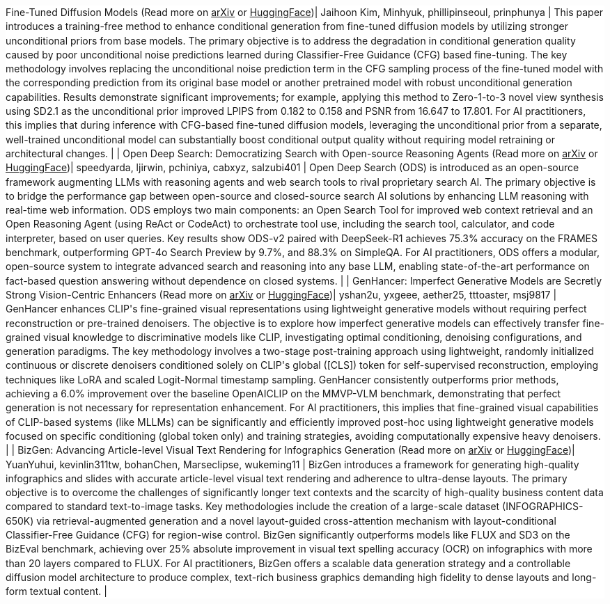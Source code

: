   Fine-Tuned Diffusion Models (Read more on [arXiv](https://arxiv.org/abs/2503.20240) or [HuggingFace](https://huggingface.co/papers/2503.20240))| Jaihoon Kim, Minhyuk, phillipinseoul, prinphunya | This paper introduces a training-free method to enhance conditional generation from fine-tuned diffusion models by utilizing stronger unconditional priors from base models. The primary objective is to address the degradation in conditional generation quality caused by poor unconditional noise predictions learned during Classifier-Free Guidance (CFG) based fine-tuning. The key methodology involves replacing the unconditional noise prediction term in the CFG sampling process of the fine-tuned model with the corresponding prediction from its original base model or another pretrained model with robust unconditional generation capabilities. Results demonstrate significant improvements; for example, applying this method to Zero-1-to-3 novel view synthesis using SD2.1 as the unconditional prior improved LPIPS from 0.182 to 0.158 and PSNR from 16.647 to 17.801. For AI practitioners, this implies that during inference with CFG-based fine-tuned diffusion models, leveraging the unconditional prior from a separate, well-trained unconditional model can substantially boost conditional output quality without requiring model retraining or architectural changes. |
| Open Deep Search: Democratizing Search with Open-source Reasoning Agents (Read more on [arXiv](https://arxiv.org/abs/2503.20201) or [HuggingFace](https://huggingface.co/papers/2503.20201))| speedyarda, ljirwin, pchiniya, cabxyz, salzubi401 | Open Deep Search (ODS) is introduced as an open-source framework augmenting LLMs with reasoning agents and web search tools to rival proprietary search AI. The primary objective is to bridge the performance gap between open-source and closed-source search AI solutions by enhancing LLM reasoning with real-time web information. ODS employs two main components: an Open Search Tool for improved web context retrieval and an Open Reasoning Agent (using ReAct or CodeAct) to orchestrate tool use, including the search tool, calculator, and code interpreter, based on user queries. Key results show ODS-v2 paired with DeepSeek-R1 achieves 75.3% accuracy on the FRAMES benchmark, outperforming GPT-4o Search Preview by 9.7%, and 88.3% on SimpleQA. For AI practitioners, ODS offers a modular, open-source system to integrate advanced search and reasoning into any base LLM, enabling state-of-the-art performance on fact-based question answering without dependence on closed systems. |
| GenHancer: Imperfect Generative Models are Secretly Strong
  Vision-Centric Enhancers (Read more on [arXiv](https://arxiv.org/abs/2503.19480) or [HuggingFace](https://huggingface.co/papers/2503.19480))| yshan2u, yxgeee, aether25, tttoaster, msj9817 | GenHancer enhances CLIP's fine-grained visual representations using lightweight generative models without requiring perfect reconstruction or pre-trained denoisers. The objective is to explore how imperfect generative models can effectively transfer fine-grained visual knowledge to discriminative models like CLIP, investigating optimal conditioning, denoising configurations, and generation paradigms. The key methodology involves a two-stage post-training approach using lightweight, randomly initialized continuous or discrete denoisers conditioned solely on CLIP's global ([CLS]) token for self-supervised reconstruction, employing techniques like LoRA and scaled Logit-Normal timestamp sampling. GenHancer consistently outperforms prior methods, achieving a 6.0% improvement over the baseline OpenAICLIP on the MMVP-VLM benchmark, demonstrating that perfect generation is not necessary for representation enhancement. For AI practitioners, this implies that fine-grained visual capabilities of CLIP-based systems (like MLLMs) can be significantly and efficiently improved post-hoc using lightweight generative models focused on specific conditioning (global token only) and training strategies, avoiding computationally expensive heavy denoisers. |
| BizGen: Advancing Article-level Visual Text Rendering for Infographics
  Generation (Read more on [arXiv](https://arxiv.org/abs/2503.20672) or [HuggingFace](https://huggingface.co/papers/2503.20672))| YuanYuhui, kevinlin311tw, bohanChen, Marseclipse, wukeming11 | BizGen introduces a framework for generating high-quality infographics and slides with accurate article-level visual text rendering and adherence to ultra-dense layouts. The primary objective is to overcome the challenges of significantly longer text contexts and the scarcity of high-quality business content data compared to standard text-to-image tasks. Key methodologies include the creation of a large-scale dataset (INFOGRAPHICS-650K) via retrieval-augmented generation and a novel layout-guided cross-attention mechanism with layout-conditional Classifier-Free Guidance (CFG) for region-wise control. BizGen significantly outperforms models like FLUX and SD3 on the BizEval benchmark, achieving over 25% absolute improvement in visual text spelling accuracy (OCR) on infographics with more than 20 layers compared to FLUX. For AI practitioners, BizGen offers a scalable data generation strategy and a controllable diffusion model architecture to produce complex, text-rich business graphics demanding high fidelity to dense layouts and long-form textual content. |